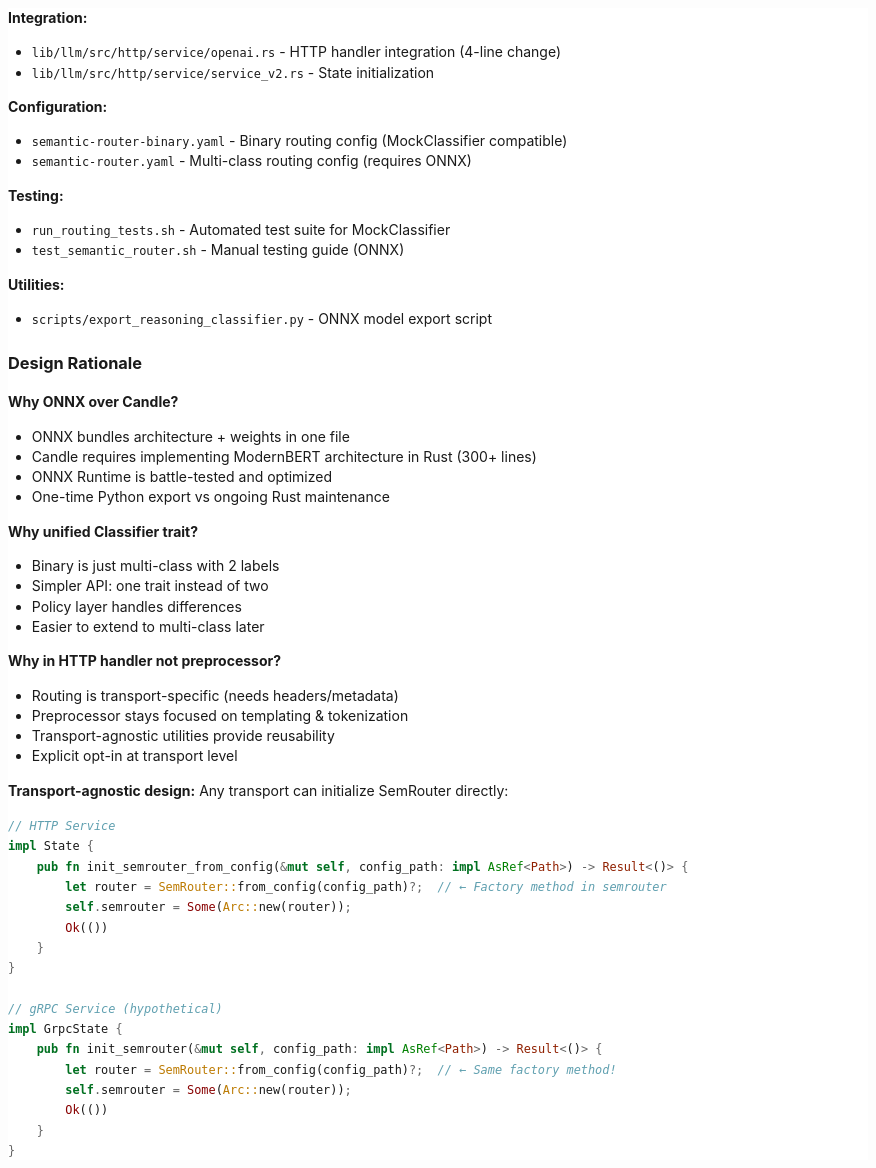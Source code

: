 **Integration:**
- `lib/llm/src/http/service/openai.rs` - HTTP handler integration (4-line change)
- `lib/llm/src/http/service/service_v2.rs` - State initialization

**Configuration:**
- `semantic-router-binary.yaml` - Binary routing config (MockClassifier compatible)
- `semantic-router.yaml` - Multi-class routing config (requires ONNX)

**Testing:**
- `run_routing_tests.sh` - Automated test suite for MockClassifier
- `test_semantic_router.sh` - Manual testing guide (ONNX)

**Utilities:**
- `scripts/export_reasoning_classifier.py` - ONNX model export script

### Design Rationale

**Why ONNX over Candle?**
- ONNX bundles architecture + weights in one file
- Candle requires implementing ModernBERT architecture in Rust (300+ lines)
- ONNX Runtime is battle-tested and optimized
- One-time Python export vs ongoing Rust maintenance

**Why unified Classifier trait?**
- Binary is just multi-class with 2 labels
- Simpler API: one trait instead of two
- Policy layer handles differences
- Easier to extend to multi-class later

**Why in HTTP handler not preprocessor?**
- Routing is transport-specific (needs headers/metadata)
- Preprocessor stays focused on templating & tokenization
- Transport-agnostic utilities provide reusability
- Explicit opt-in at transport level

**Transport-agnostic design:**
Any transport can initialize SemRouter directly:

```rust
// HTTP Service
impl State {
    pub fn init_semrouter_from_config(&mut self, config_path: impl AsRef<Path>) -> Result<()> {
        let router = SemRouter::from_config(config_path)?;  // ← Factory method in semrouter
        self.semrouter = Some(Arc::new(router));
        Ok(())
    }
}

// gRPC Service (hypothetical)
impl GrpcState {
    pub fn init_semrouter(&mut self, config_path: impl AsRef<Path>) -> Result<()> {
        let router = SemRouter::from_config(config_path)?;  // ← Same factory method!
        self.semrouter = Some(Arc::new(router));
        Ok(())
    }
}
```
